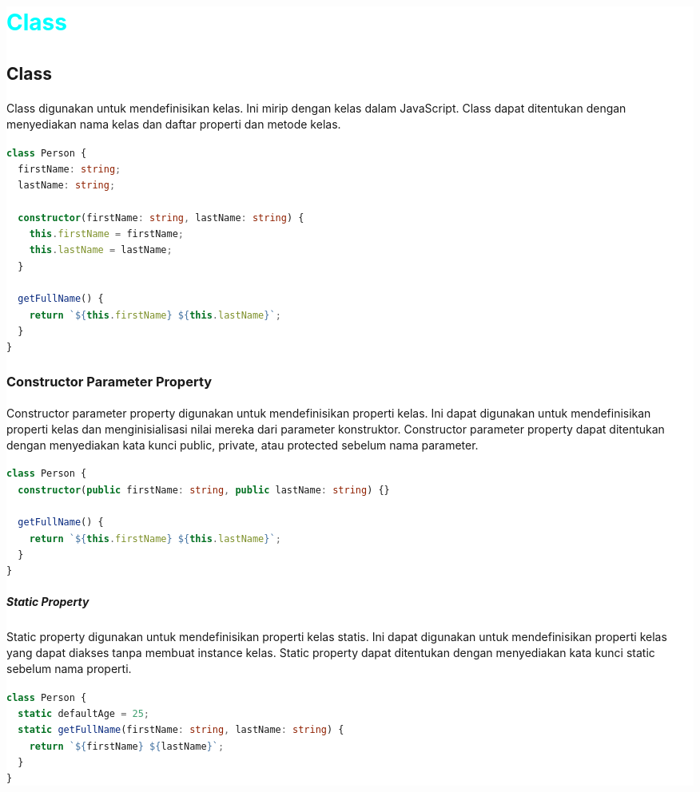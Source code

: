 # <span style="color: aqua">Class</span>

## Class

Class digunakan untuk mendefinisikan kelas. Ini mirip dengan kelas dalam JavaScript. Class dapat ditentukan dengan menyediakan nama kelas dan daftar properti dan metode kelas.

```typescript
class Person {
  firstName: string;
  lastName: string;

  constructor(firstName: string, lastName: string) {
    this.firstName = firstName;
    this.lastName = lastName;
  }

  getFullName() {
    return `${this.firstName} ${this.lastName}`;
  }
}
```

### Constructor Parameter Property

Constructor parameter property digunakan untuk mendefinisikan properti kelas. Ini dapat digunakan untuk mendefinisikan properti kelas dan menginisialisasi nilai mereka dari parameter konstruktor. Constructor parameter property dapat ditentukan dengan menyediakan kata kunci public, private, atau protected sebelum nama parameter.

```typescript
class Person {
  constructor(public firstName: string, public lastName: string) {}

  getFullName() {
    return `${this.firstName} ${this.lastName}`;
  }
}
```

##### Static Property

Static property digunakan untuk mendefinisikan properti kelas statis. Ini dapat digunakan untuk mendefinisikan properti kelas yang dapat diakses tanpa membuat instance kelas. Static property dapat ditentukan dengan menyediakan kata kunci static sebelum nama properti.

```typescript
class Person {
  static defaultAge = 25;
  static getFullName(firstName: string, lastName: string) {
    return `${firstName} ${lastName}`;
  }
}
```
